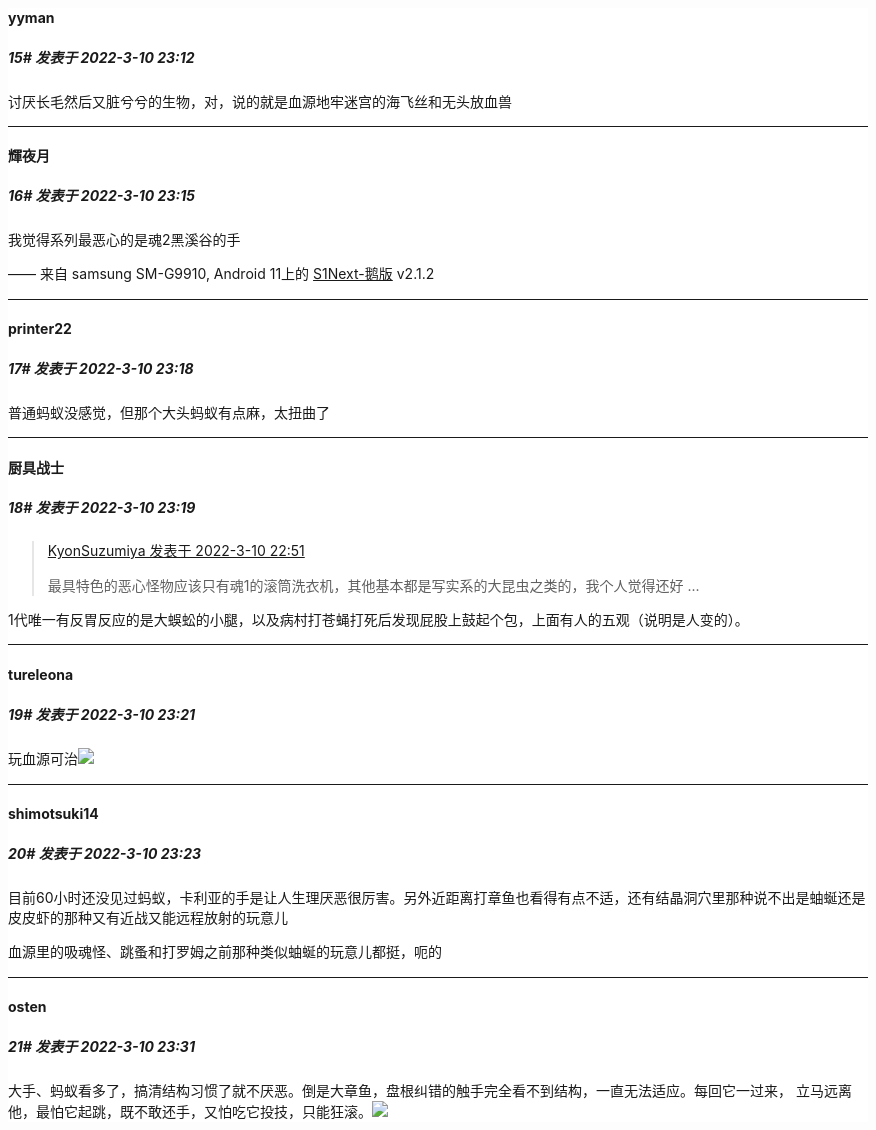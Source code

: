 ####  yyman  
##### 15#       发表于 2022-3-10 23:12

讨厌长毛然后又脏兮兮的生物，对，说的就是血源地牢迷宫的海飞丝和无头放血兽

*****

####  輝夜月  
##### 16#       发表于 2022-3-10 23:15

我觉得系列最恶心的是魂2黑溪谷的手

—— 来自 samsung SM-G9910, Android 11上的 [S1Next-鹅版](https://github.com/ykrank/S1-Next/releases) v2.1.2

*****

####  printer22  
##### 17#       发表于 2022-3-10 23:18

普通蚂蚁没感觉，但那个大头蚂蚁有点麻，太扭曲了

*****

####  厨具战士  
##### 18#       发表于 2022-3-10 23:19

<blockquote><a href="httphttps://bbs.saraba1st.com/2b/forum.php?mod=redirect&amp;goto=findpost&amp;pid=54998095&amp;ptid=2057145" target="_blank">KyonSuzumiya 发表于 2022-3-10 22:51</a>

最具特色的恶心怪物应该只有魂1的滚筒洗衣机，其他基本都是写实系的大昆虫之类的，我个人觉得还好 ...</blockquote>
1代唯一有反胃反应的是大蜈蚣的小腿，以及病村打苍蝇打死后发现屁股上鼓起个包，上面有人的五观（说明是人变的）。

*****

####  tureleona  
##### 19#       发表于 2022-3-10 23:21

玩血源可治<img src="https://static.saraba1st.com/image/smiley/face2017/037.png" referrerpolicy="no-referrer">

*****

####  shimotsuki14  
##### 20#       发表于 2022-3-10 23:23

目前60小时还没见过蚂蚁，卡利亚的手是让人生理厌恶很厉害。另外近距离打章鱼也看得有点不适，还有结晶洞穴里那种说不出是蚰蜒还是皮皮虾的那种又有近战又能远程放射的玩意儿

血源里的吸魂怪、跳蚤和打罗姆之前那种类似蚰蜒的玩意儿都挺，呃的

*****

####  osten  
##### 21#       发表于 2022-3-10 23:31

大手、蚂蚁看多了，搞清结构习惯了就不厌恶。倒是大章鱼，盘根纠错的触手完全看不到结构，一直无法适应。每回它一过来， 立马远离他，最怕它起跳，既不敢还手，又怕吃它投技，只能狂滚。<img src="https://static.saraba1st.com/image/smiley/face2017/021.png" referrerpolicy="no-referrer">
